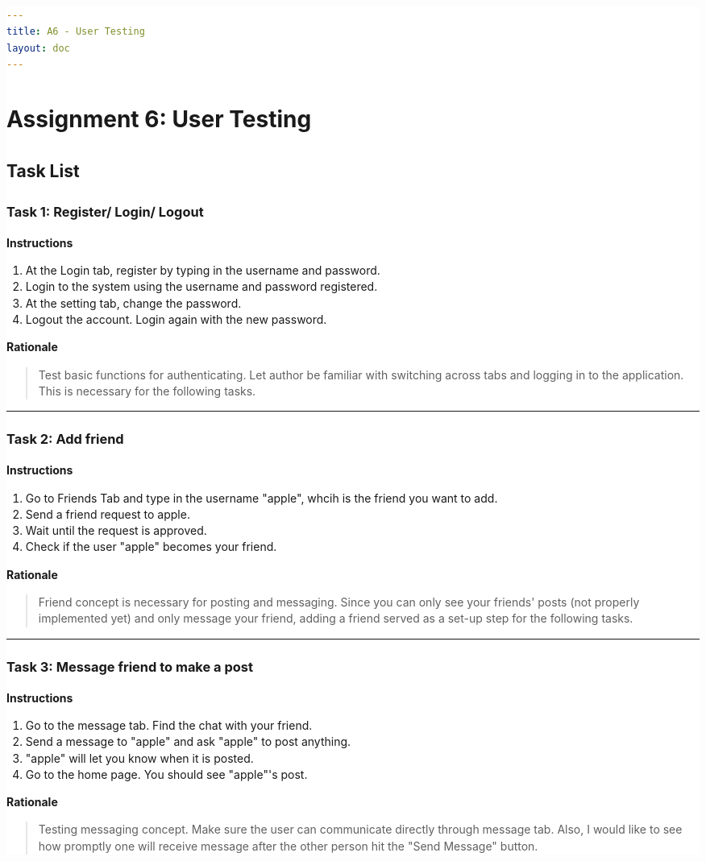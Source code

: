 ```yaml
---
title: A6 - User Testing
layout: doc
---
```


# Assignment 6: User Testing

## Task List

### **Task 1**: Register/ Login/ Logout 

**Instructions**
1.	At the Login tab, register by typing in the username and password.
2.	Login to the system using the username and password registered. 
3.	At the setting tab, change the password. 
4.	Logout the account. Login again with the new password.

**Rationale**
> Test basic functions for authenticating. Let author be familiar with switching across tabs and logging in to the application. This is necessary for the following tasks.

---

### **Task 2**: Add friend

**Instructions**

1.	Go to Friends Tab and type in the username "apple", whcih is the friend you want to add.
2.	Send a friend request to apple.
3.  Wait until the request is approved.
4.	Check if the user "apple" becomes your friend.

**Rationale**
> Friend concept is necessary for posting and messaging. Since you can only see your friends' posts (not properly implemented yet) and only message your friend, adding a friend served as a set-up step for the following tasks.

---

### **Task 3**: Message friend to make a post

**Instructions**

1.	Go to the message tab. Find the chat with your friend.
2.	Send a message to "apple" and ask "apple" to post anything.
3.	"apple" will let you know when it is posted.
4.  Go to the home page. You should see "apple"'s post.

**Rationale**
> Testing messaging concept. Make sure the user can communicate directly through message tab.
> Also, I would like to see how promptly one will receive message after the other person hit the "Send Message" button.
